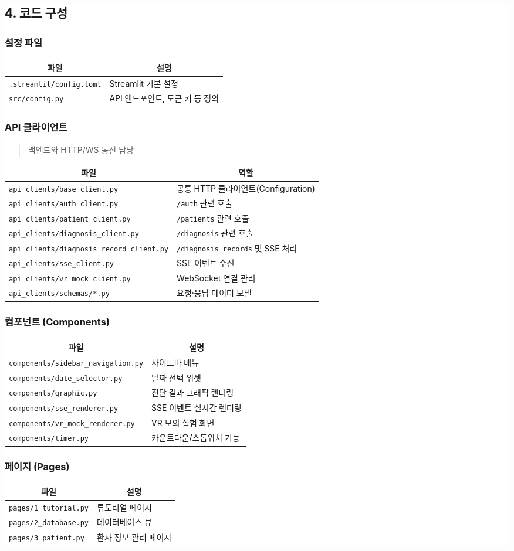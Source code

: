 ## 4. 코드 구성

### 설정 파일

| 파일                                          | 설명                             |
|-----------------------------------------------|----------------------------------|
| `.streamlit/config.toml`                      | Streamlit 기본 설정               |
| `src/config.py`                               | API 엔드포인트, 토큰 키 등 정의   |

### API 클라이언트

> 백엔드와 HTTP/WS 통신 담당

| 파일                                      | 역할                                   |
|-------------------------------------------|----------------------------------------|
| `api_clients/base_client.py`              | 공통 HTTP 클라이언트(Configuration)    |
| `api_clients/auth_client.py`              | `/auth` 관련 호출                      |
| `api_clients/patient_client.py`           | `/patients` 관련 호출                  |
| `api_clients/diagnosis_client.py`         | `/diagnosis` 관련 호출                 |
| `api_clients/diagnosis_record_client.py`  | `/diagnosis_records` 및 SSE 처리       |
| `api_clients/sse_client.py`               | SSE 이벤트 수신                         |
| `api_clients/vr_mock_client.py`           | WebSocket 연결 관리                    |
| `api_clients/schemas/*.py`                | 요청·응답 데이터 모델                  |

### 컴포넌트 (Components)

| 파일                               | 설명                                       |
|------------------------------------|--------------------------------------------|
| `components/sidebar_navigation.py` | 사이드바 메뉴                              |
| `components/date_selector.py`      | 날짜 선택 위젯                              |
| `components/graphic.py`            | 진단 결과 그래픽 렌더링                    |
| `components/sse_renderer.py`       | SSE 이벤트 실시간 렌더링                   |
| `components/vr_mock_renderer.py`   | VR 모의 실험 화면                          |
| `components/timer.py`              | 카운트다운/스톱워치 기능                    |

### 페이지 (Pages)

| 파일                             | 설명                   |
|----------------------------------|------------------------|
| `pages/1_tutorial.py`            | 튜토리얼 페이지        |
| `pages/2_database.py`            | 데이터베이스 뷰         |
| `pages/3_patient.py`             | 환자 정보 관리 페이지    |
